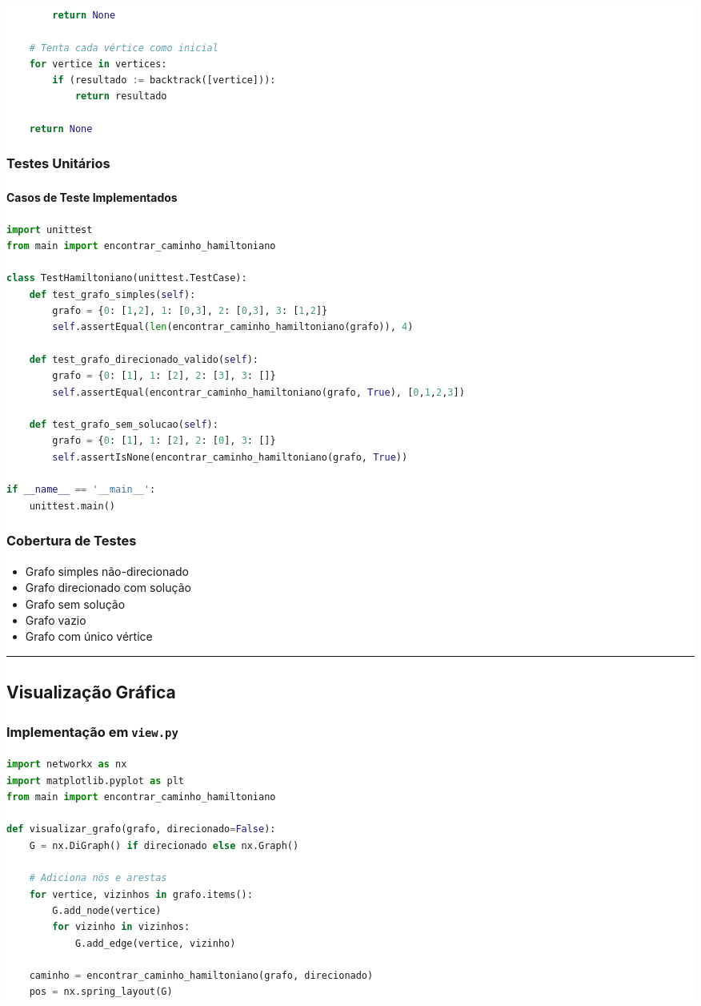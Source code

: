 ```python
        return None
    
    # Tenta cada vértice como inicial
    for vertice in vertices:
        if (resultado := backtrack([vertice])):
            return resultado
            
    return None
```



###  Testes Unitários

####  Casos de Teste Implementados
```python
import unittest
from main import encontrar_caminho_hamiltoniano

class TestHamiltoniano(unittest.TestCase):
    def test_grafo_simples(self):
        grafo = {0: [1,2], 1: [0,3], 2: [0,3], 3: [1,2]}
        self.assertEqual(len(encontrar_caminho_hamiltoniano(grafo)), 4)

    def test_grafo_direcionado_valido(self):
        grafo = {0: [1], 1: [2], 2: [3], 3: []}
        self.assertEqual(encontrar_caminho_hamiltoniano(grafo, True), [0,1,2,3])

    def test_grafo_sem_solucao(self):
        grafo = {0: [1], 1: [2], 2: [0], 3: []}
        self.assertIsNone(encontrar_caminho_hamiltoniano(grafo, True))

if __name__ == '__main__':
    unittest.main()
```

### Cobertura de Testes
- Grafo simples não-direcionado
- Grafo direcionado com solução
- Grafo sem solução
- Grafo vazio
- Grafo com único vértice

---

##  Visualização Gráfica 
### Implementação em `view.py`
```python
import networkx as nx
import matplotlib.pyplot as plt
from main import encontrar_caminho_hamiltoniano

def visualizar_grafo(grafo, direcionado=False):
    G = nx.DiGraph() if direcionado else nx.Graph()
    
    # Adiciona nós e arestas
    for vertice, vizinhos in grafo.items():
        G.add_node(vertice)
        for vizinho in vizinhos:
            G.add_edge(vertice, vizinho)
    
    caminho = encontrar_caminho_hamiltoniano(grafo, direcionado)
    pos = nx.spring_layout(G)
```
